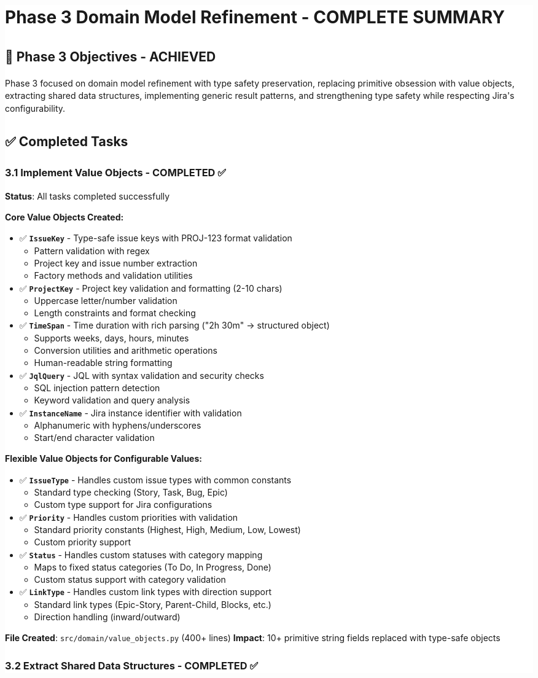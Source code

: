 # Phase 3 Domain Model Refinement - COMPLETE SUMMARY

## 🎯 Phase 3 Objectives - ACHIEVED

Phase 3 focused on domain model refinement with type safety preservation, replacing primitive obsession with value objects, extracting shared data structures, implementing generic result patterns, and strengthening type safety while respecting Jira's configurability.

## ✅ Completed Tasks

### 3.1 Implement Value Objects - COMPLETED ✅

**Status**: All tasks completed successfully

**Core Value Objects Created:**
- ✅ **`IssueKey`** - Type-safe issue keys with PROJ-123 format validation
  - Pattern validation with regex
  - Project key and issue number extraction
  - Factory methods and validation utilities
- ✅ **`ProjectKey`** - Project key validation and formatting (2-10 chars)
  - Uppercase letter/number validation
  - Length constraints and format checking
- ✅ **`TimeSpan`** - Time duration with rich parsing ("2h 30m" → structured object)
  - Supports weeks, days, hours, minutes
  - Conversion utilities and arithmetic operations
  - Human-readable string formatting
- ✅ **`JqlQuery`** - JQL with syntax validation and security checks
  - SQL injection pattern detection
  - Keyword validation and query analysis
- ✅ **`InstanceName`** - Jira instance identifier with validation
  - Alphanumeric with hyphens/underscores
  - Start/end character validation

**Flexible Value Objects for Configurable Values:**
- ✅ **`IssueType`** - Handles custom issue types with common constants
  - Standard type checking (Story, Task, Bug, Epic)
  - Custom type support for Jira configurations
- ✅ **`Priority`** - Handles custom priorities with validation
  - Standard priority constants (Highest, High, Medium, Low, Lowest)
  - Custom priority support
- ✅ **`Status`** - Handles custom statuses with category mapping
  - Maps to fixed status categories (To Do, In Progress, Done)
  - Custom status support with category validation
- ✅ **`LinkType`** - Handles custom link types with direction support
  - Standard link types (Epic-Story, Parent-Child, Blocks, etc.)
  - Direction handling (inward/outward)

**File Created**: `src/domain/value_objects.py` (400+ lines)
**Impact**: 10+ primitive string fields replaced with type-safe objects

### 3.2 Extract Shared Data Structures - COMPLETED ✅
